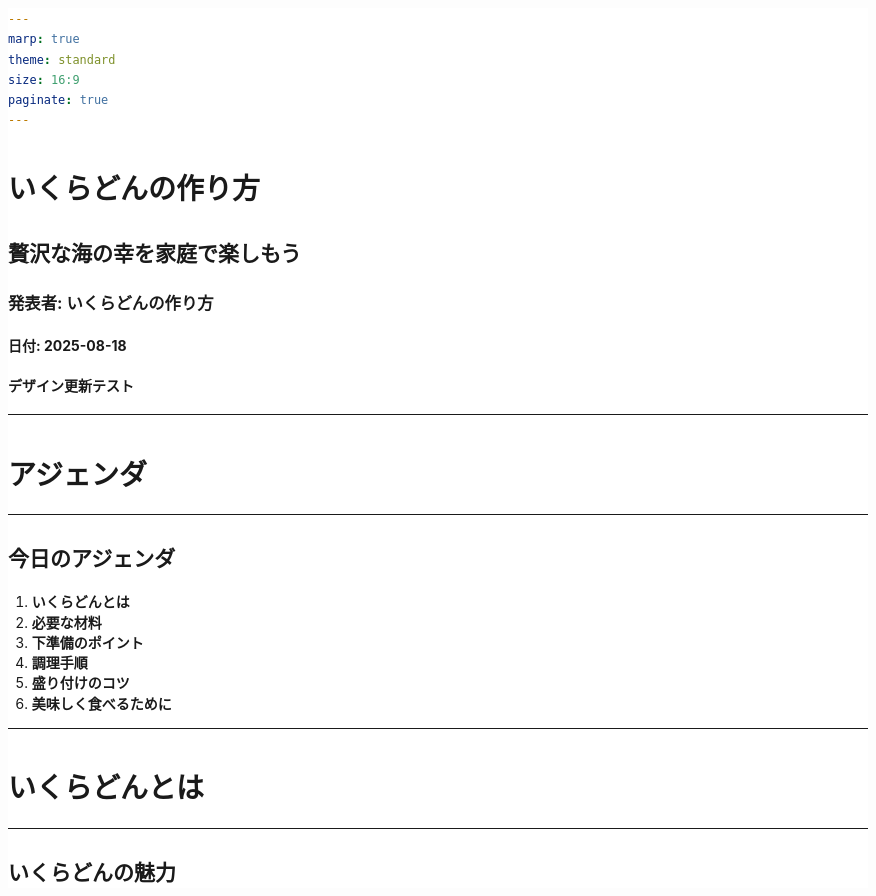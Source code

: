 ```yaml
---
marp: true
theme: standard
size: 16:9
paginate: true
---
```




# いくらどんの作り方

## 贅沢な海の幸を家庭で楽しもう

### 発表者: いくらどんの作り方

#### 日付: 2025-08-18
#### デザイン更新テスト



---



# アジェンダ

---

## 今日のアジェンダ

1. **いくらどんとは**
2. **必要な材料**
3. **下準備のポイント**
4. **調理手順**
5. **盛り付けのコツ**
6. **美味しく食べるために**



---



# いくらどんとは

---

## いくらどんの魅力
